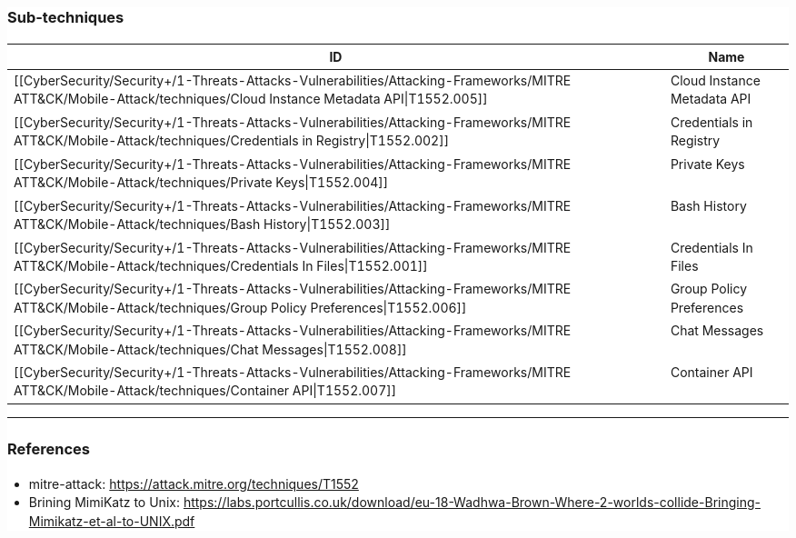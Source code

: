 ### Sub-techniques

| ID | Name |
| --- | --- |
| [[CyberSecurity/Security+/1-Threats-Attacks-Vulnerabilities/Attacking-Frameworks/MITRE ATT&CK/Mobile-Attack/techniques/Cloud Instance Metadata API\|T1552.005]] | Cloud Instance Metadata API |
| [[CyberSecurity/Security+/1-Threats-Attacks-Vulnerabilities/Attacking-Frameworks/MITRE ATT&CK/Mobile-Attack/techniques/Credentials in Registry\|T1552.002]] | Credentials in Registry |
| [[CyberSecurity/Security+/1-Threats-Attacks-Vulnerabilities/Attacking-Frameworks/MITRE ATT&CK/Mobile-Attack/techniques/Private Keys\|T1552.004]] | Private Keys |
| [[CyberSecurity/Security+/1-Threats-Attacks-Vulnerabilities/Attacking-Frameworks/MITRE ATT&CK/Mobile-Attack/techniques/Bash History\|T1552.003]] | Bash History |
| [[CyberSecurity/Security+/1-Threats-Attacks-Vulnerabilities/Attacking-Frameworks/MITRE ATT&CK/Mobile-Attack/techniques/Credentials In Files\|T1552.001]] | Credentials In Files |
| [[CyberSecurity/Security+/1-Threats-Attacks-Vulnerabilities/Attacking-Frameworks/MITRE ATT&CK/Mobile-Attack/techniques/Group Policy Preferences\|T1552.006]] | Group Policy Preferences |
| [[CyberSecurity/Security+/1-Threats-Attacks-Vulnerabilities/Attacking-Frameworks/MITRE ATT&CK/Mobile-Attack/techniques/Chat Messages\|T1552.008]] | Chat Messages |
| [[CyberSecurity/Security+/1-Threats-Attacks-Vulnerabilities/Attacking-Frameworks/MITRE ATT&CK/Mobile-Attack/techniques/Container API\|T1552.007]] | Container API |


---
### References

- mitre-attack: https://attack.mitre.org/techniques/T1552
- Brining MimiKatz to Unix: https://labs.portcullis.co.uk/download/eu-18-Wadhwa-Brown-Where-2-worlds-collide-Bringing-Mimikatz-et-al-to-UNIX.pdf
